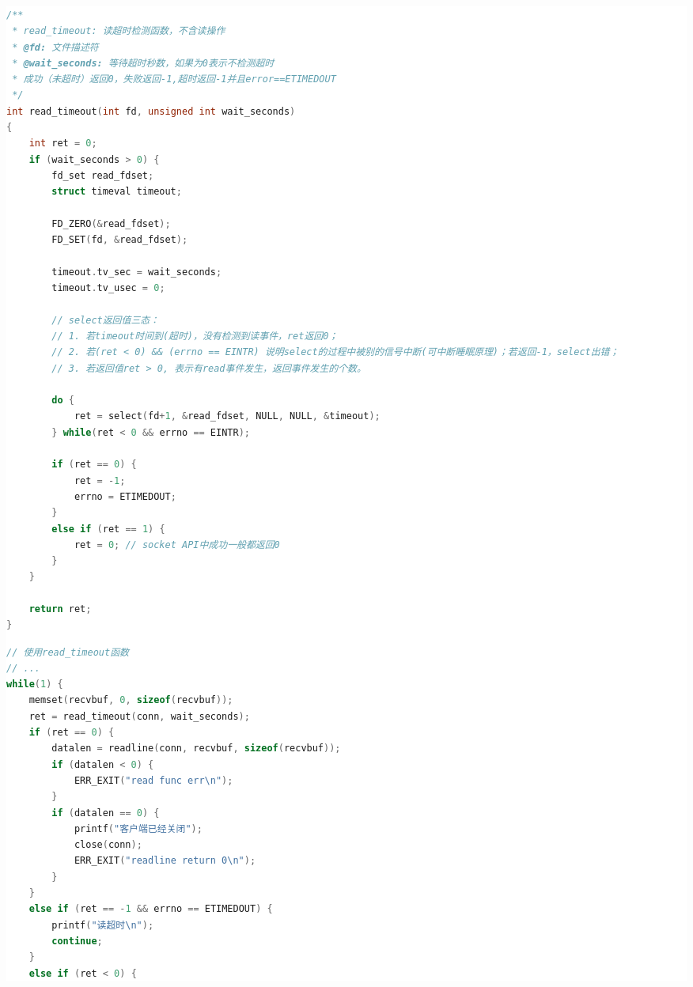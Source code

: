 ```c
/**
 * read_timeout: 读超时检测函数，不含读操作
 * @fd: 文件描述符
 * @wait_seconds: 等待超时秒数，如果为0表示不检测超时
 * 成功（未超时）返回0，失败返回-1,超时返回-1并且error==ETIMEDOUT
 */
int read_timeout(int fd, unsigned int wait_seconds)
{
    int ret = 0;
    if (wait_seconds > 0) {
        fd_set read_fdset;
        struct timeval timeout;

        FD_ZERO(&read_fdset);
        FD_SET(fd, &read_fdset);

        timeout.tv_sec = wait_seconds;
        timeout.tv_usec = 0;

        // select返回值三态：
        // 1. 若timeout时间到(超时)，没有检测到读事件，ret返回0；
        // 2. 若(ret < 0) && (errno == EINTR) 说明select的过程中被别的信号中断(可中断睡眠原理)；若返回-1，select出错；
        // 3. 若返回值ret > 0, 表示有read事件发生，返回事件发生的个数。

        do {
            ret = select(fd+1, &read_fdset, NULL, NULL, &timeout);
        } while(ret < 0 && errno == EINTR);

        if (ret == 0) {
            ret = -1;
            errno = ETIMEDOUT;
        }
        else if (ret == 1) {
            ret = 0; // socket API中成功一般都返回0
        }
    }

    return ret;
}
```


```c
// 使用read_timeout函数
// ... 
while(1) {
    memset(recvbuf, 0, sizeof(recvbuf));
    ret = read_timeout(conn, wait_seconds);
    if (ret == 0) {
        datalen = readline(conn, recvbuf, sizeof(recvbuf));
        if (datalen < 0) {
            ERR_EXIT("read func err\n");
        }
        if (datalen == 0) {
            printf("客户端已经关闭");
            close(conn);
            ERR_EXIT("readline return 0\n");
        }
    }
    else if (ret == -1 && errno == ETIMEDOUT) {
        printf("读超时\n");
        continue;
    }
    else if (ret < 0) {
```